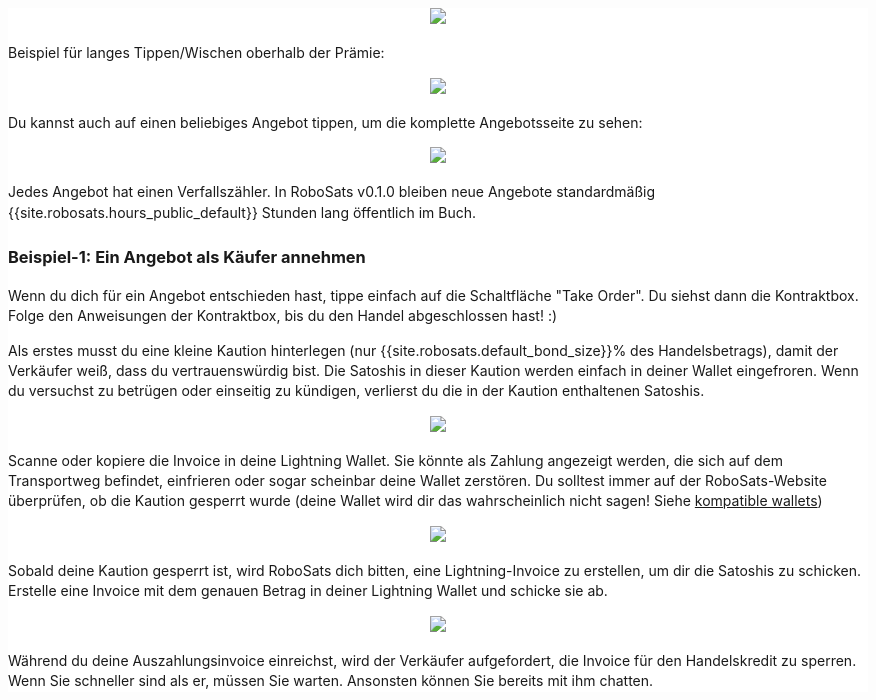 <div align="center">
<img src="/assets/images/how-to-use/book-tap-1.png"  width="370" />
</div>

Beispiel für langes Tippen/Wischen oberhalb der Prämie:

<div align="center">
<img src="/assets/images/how-to-use/book-tap-2.png"  width="370" />
</div>

Du kannst auch auf einen beliebiges Angebot tippen, um die komplette Angebotsseite zu sehen:

<div align="center">
<img src="/assets/images/how-to-use/order-page-1.png"  width="370" />
</div>

Jedes Angebot hat einen Verfallszähler. In RoboSats v0.1.0 bleiben neue Angebote standardmäßig {{site.robosats.hours_public_default}} Stunden lang öffentlich im Buch.

### Beispiel-1: Ein Angebot als Käufer annehmen

Wenn du dich für ein Angebot entschieden hast, tippe einfach auf die Schaltfläche "Take Order". Du siehst dann die Kontraktbox. Folge den Anweisungen der Kontraktbox, bis du den Handel abgeschlossen hast! :) 

Als erstes musst du eine kleine Kaution hinterlegen (nur {{site.robosats.default_bond_size}}% des Handelsbetrags), damit der Verkäufer weiß, dass du vertrauenswürdig bist. Die Satoshis in dieser Kaution werden einfach in deiner Wallet eingefroren. Wenn du versuchst zu betrügen oder einseitig zu kündigen, verlierst du die in der Kaution enthaltenen Satoshis.

<div align="center">
<img src="/assets/images/how-to-use/contract-box-1.png"  width="370" />
</div>

Scanne oder kopiere die Invoice in deine Lightning Wallet. Sie könnte als Zahlung angezeigt werden, die sich auf dem Transportweg befindet, einfrieren oder sogar scheinbar deine Wallet zerstören. Du solltest immer auf der RoboSats-Website überprüfen, ob die Kaution gesperrt wurde (deine Wallet wird dir das wahrscheinlich nicht sagen! Siehe [kompatible wallets](https://github.com/Reckless-Satoshi/robosats/issues/44))

<div align="center">
<img src="/assets/images/how-to-use/contract-box-2.png"  width="370" />
</div>

Sobald deine Kaution gesperrt ist, wird RoboSats dich bitten, eine Lightning-Invoice zu erstellen, um dir die Satoshis zu schicken. Erstelle eine Invoice mit dem genauen Betrag in deiner Lightning Wallet und schicke sie ab. 

<div align="center">
<img src="/assets/images/how-to-use/contract-box-3.png"  width="370" />
</div>

Während du deine Auszahlungsinvoice einreichst, wird der Verkäufer aufgefordert, die Invoice für den Handelskredit zu sperren. Wenn Sie schneller sind als er, müssen Sie warten. Ansonsten können Sie bereits mit ihm chatten. 
